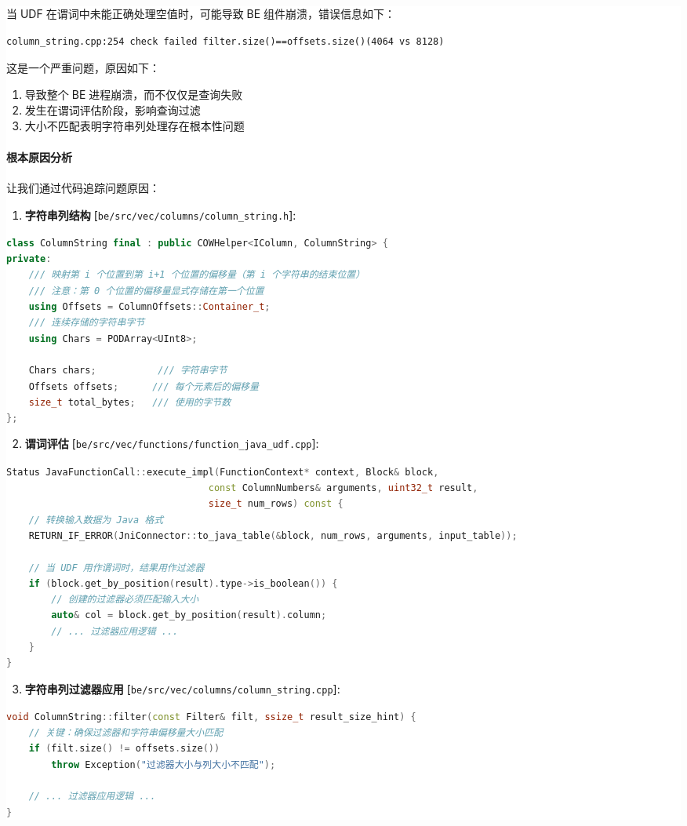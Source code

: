 当 UDF 在谓词中未能正确处理空值时，可能导致 BE 组件崩溃，错误信息如下：
```
column_string.cpp:254 check failed filter.size()==offsets.size()(4064 vs 8128)
```

这是一个严重问题，原因如下：
1. 导致整个 BE 进程崩溃，而不仅仅是查询失败
2. 发生在谓词评估阶段，影响查询过滤
3. 大小不匹配表明字符串列处理存在根本性问题

#### 根本原因分析

让我们通过代码追踪问题原因：

1. **字符串列结构** [`be/src/vec/columns/column_string.h`]:
```cpp
class ColumnString final : public COWHelper<IColumn, ColumnString> {
private:
    /// 映射第 i 个位置到第 i+1 个位置的偏移量（第 i 个字符串的结束位置）
    /// 注意：第 0 个位置的偏移量显式存储在第一个位置
    using Offsets = ColumnOffsets::Container_t;
    /// 连续存储的字符串字节
    using Chars = PODArray<UInt8>;
    
    Chars chars;           /// 字符串字节
    Offsets offsets;      /// 每个元素后的偏移量
    size_t total_bytes;   /// 使用的字节数
};
```

2. **谓词评估** [`be/src/vec/functions/function_java_udf.cpp`]:
```cpp
Status JavaFunctionCall::execute_impl(FunctionContext* context, Block& block,
                                    const ColumnNumbers& arguments, uint32_t result,
                                    size_t num_rows) const {
    // 转换输入数据为 Java 格式
    RETURN_IF_ERROR(JniConnector::to_java_table(&block, num_rows, arguments, input_table));
    
    // 当 UDF 用作谓词时，结果用作过滤器
    if (block.get_by_position(result).type->is_boolean()) {
        // 创建的过滤器必须匹配输入大小
        auto& col = block.get_by_position(result).column;
        // ... 过滤器应用逻辑 ...
    }
}
```

3. **字符串列过滤器应用** [`be/src/vec/columns/column_string.cpp`]:
```cpp
void ColumnString::filter(const Filter& filt, ssize_t result_size_hint) {
    // 关键：确保过滤器和字符串偏移量大小匹配
    if (filt.size() != offsets.size())
        throw Exception("过滤器大小与列大小不匹配");
    
    // ... 过滤器应用逻辑 ...
}
```
